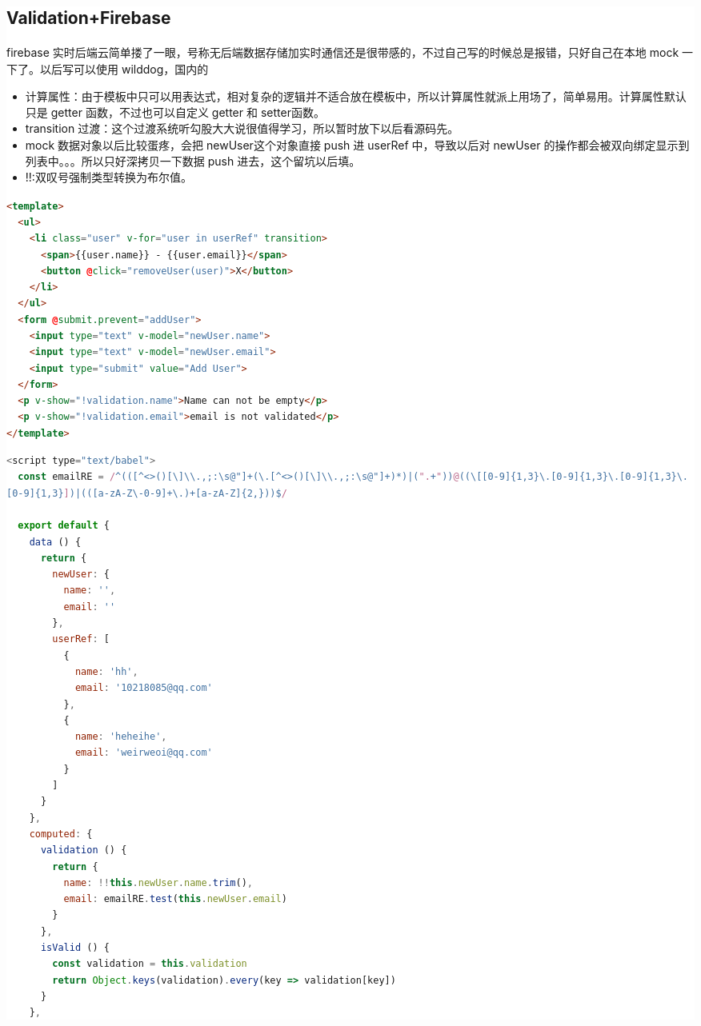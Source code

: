 ## Validation+Firebase
firebase 实时后端云简单搂了一眼，号称无后端数据存储加实时通信还是很带感的，不过自己写的时候总是报错，只好自己在本地 mock 一下了。以后写可以使用 wilddog，国内的

- 计算属性：由于模板中只可以用表达式，相对复杂的逻辑并不适合放在模板中，所以计算属性就派上用场了，简单易用。计算属性默认只是 getter 函数，不过也可以自定义 getter 和 setter函数。
- transition 过渡：这个过渡系统听勾股大大说很值得学习，所以暂时放下以后看源码先。
- mock 数据对象以后比较蛋疼，会把 newUser这个对象直接 push 进 userRef 中，导致以后对 newUser 的操作都会被双向绑定显示到列表中。。。所以只好深拷贝一下数据 push 进去，这个留坑以后填。
- !!:双叹号强制类型转换为布尔值。


```html
<template>
  <ul>
    <li class="user" v-for="user in userRef" transition>
      <span>{{user.name}} - {{user.email}}</span>
      <button @click="removeUser(user)">X</button>
    </li>
  </ul>
  <form @submit.prevent="addUser">
    <input type="text" v-model="newUser.name">
    <input type="text" v-model="newUser.email">
    <input type="submit" value="Add User">
  </form>
  <p v-show="!validation.name">Name can not be empty</p>
  <p v-show="!validation.email">email is not validated</p>
</template>
```

```javascript
<script type="text/babel">
  const emailRE = /^(([^<>()[\]\\.,;:\s@"]+(\.[^<>()[\]\\.,;:\s@"]+)*)|(".+"))@((\[[0-9]{1,3}\.[0-9]{1,3}\.[0-9]{1,3}\.[0-9]{1,3}])|(([a-zA-Z\-0-9]+\.)+[a-zA-Z]{2,}))$/

  export default {
    data () {
      return {
        newUser: {
          name: '',
          email: ''
        },
        userRef: [
          {
            name: 'hh',
            email: '10218085@qq.com'
          },
          {
            name: 'heheihe',
            email: 'weirweoi@qq.com'
          }
        ]
      }
    },
    computed: {
      validation () {
        return {
          name: !!this.newUser.name.trim(),
          email: emailRE.test(this.newUser.email)
        }
      },
      isValid () {
        const validation = this.validation
        return Object.keys(validation).every(key => validation[key])
      }
    },
```